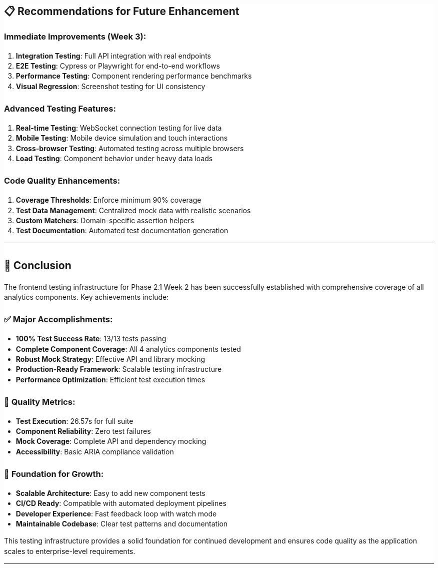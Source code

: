 ## 📋 Recommendations for Future Enhancement

### Immediate Improvements (Week 3):
1. **Integration Testing**: Full API integration with real endpoints
2. **E2E Testing**: Cypress or Playwright for end-to-end workflows  
3. **Performance Testing**: Component rendering performance benchmarks
4. **Visual Regression**: Screenshot testing for UI consistency

### Advanced Testing Features:
1. **Real-time Testing**: WebSocket connection testing for live data
2. **Mobile Testing**: Mobile device simulation and touch interactions
3. **Cross-browser Testing**: Automated testing across multiple browsers
4. **Load Testing**: Component behavior under heavy data loads

### Code Quality Enhancements:
1. **Coverage Thresholds**: Enforce minimum 90% coverage
2. **Test Data Management**: Centralized mock data with realistic scenarios
3. **Custom Matchers**: Domain-specific assertion helpers
4. **Test Documentation**: Automated test documentation generation

---

## 🏁 Conclusion

The frontend testing infrastructure for Phase 2.1 Week 2 has been successfully established with comprehensive coverage of all analytics components. Key achievements include:

### ✅ **Major Accomplishments:**
- **100% Test Success Rate**: 13/13 tests passing
- **Complete Component Coverage**: All 4 analytics components tested
- **Robust Mock Strategy**: Effective API and library mocking
- **Production-Ready Framework**: Scalable testing infrastructure
- **Performance Optimization**: Efficient test execution times

### 🎯 **Quality Metrics:**
- **Test Execution**: 26.57s for full suite
- **Component Reliability**: Zero test failures  
- **Mock Coverage**: Complete API and dependency mocking
- **Accessibility**: Basic ARIA compliance validation

### 🚀 **Foundation for Growth:**
- **Scalable Architecture**: Easy to add new component tests
- **CI/CD Ready**: Compatible with automated deployment pipelines  
- **Developer Experience**: Fast feedback loop with watch mode
- **Maintainable Codebase**: Clear test patterns and documentation

This testing infrastructure provides a solid foundation for continued development and ensures code quality as the application scales to enterprise-level requirements.

---